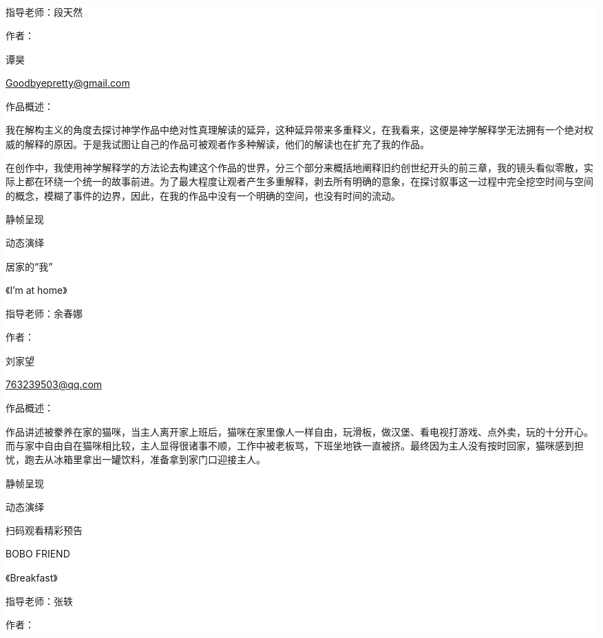 
指导老师：段天然


作者：


谭昊

Goodbyepretty@gmail.com


作品概述：


我在解构主义的角度去探讨神学作品中绝对性真理解读的延异，这种延异带来多重释义，在我看来，这便是神学解释学无法拥有一个绝对权威的解释的原因。于是我试图让自己的作品可被观者作多种解读，他们的解读也在扩充了我的作品。


在创作中，我使用神学解释学的方法论去构建这个作品的世界，分三个部分来概括地阐释旧约创世纪开头的前三章，我的镜头看似零散，实际上都在环绕一个统一的故事前进。为了最大程度让观者产生多重解释，剥去所有明确的意象，在探讨叙事这一过程中完全挖空时间与空间的概念，模糊了事件的边界，因此，在我的作品中没有一个明确的空间，也没有时间的流动。


静帧呈现

动态演绎



居家的“我”

《I’m at home》


指导老师：余春娜

作者：


刘家望

763239503@qq.com

作品概述：


作品讲述被豢养在家的猫咪，当主人离开家上班后，猫咪在家里像人一样自由，玩滑板，做汉堡、看电视打游戏、点外卖，玩的十分开心。而与家中自由自在猫咪相比较，主人显得很诸事不顺，工作中被老板骂，下班坐地铁一直被挤。最终因为主人没有按时回家，猫咪感到担忧，跑去从冰箱里拿出一罐饮料，准备拿到家门口迎接主人。


静帧呈现

动态演绎


扫码观看精彩预告



BOBO  FRIEND

《Breakfast》


指导老师：张轶


作者：

